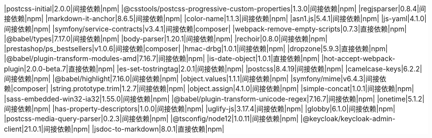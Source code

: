 |postcss-initial|2.0.0|间接依赖|npm|
|@csstools/postcss-progressive-custom-properties|1.3.0|间接依赖|npm|
|regjsparser|0.8.4|间接依赖|npm|
|markdown-it-anchor|8.6.5|间接依赖|npm|
|color-name|1.1.3|间接依赖|npm|
|asn1.js|5.4.1|间接依赖|npm|
|js-yaml|4.1.0|间接依赖|npm|
|symfony/service-contracts|v3.4.1|间接依赖|composer|
|webpack-remove-empty-scripts|0.7.3|直接依赖|npm|
|@babel/types|7.17.0|间接依赖|npm|
|body-parser|1.20.1|间接依赖|npm|
|rechoir|0.8.0|间接依赖|npm|
|prestashop/ps_bestsellers|v1.0.6|间接依赖|composer|
|hmac-drbg|1.0.1|间接依赖|npm|
|dropzone|5.9.3|直接依赖|npm|
|@babel/plugin-transform-modules-amd|7.16.7|间接依赖|npm|
|is-date-object|1.0.1|直接依赖|npm|
|hot-accept-webpack-plugin|2.0.0-beta.7|直接依赖|npm|
|es-set-tostringtag|2.0.1|间接依赖|npm|
|postcss|8.4.19|间接依赖|npm|
|camelcase-keys|6.2.2|间接依赖|npm|
|@babel/highlight|7.16.0|间接依赖|npm|
|object.values|1.1.1|间接依赖|npm|
|symfony/mime|v6.4.3|间接依赖|composer|
|string.prototype.trim|1.2.7|间接依赖|npm|
|object.assign|4.1.0|间接依赖|npm|
|simple-concat|1.0.1|间接依赖|npm|
|sass-embedded-win32-ia32|1.55.0|间接依赖|npm|
|@babel/plugin-transform-unicode-regex|7.16.7|间接依赖|npm|
|onetime|5.1.2|间接依赖|npm|
|has-property-descriptors|1.0.0|间接依赖|npm|
|uglify-js|3.17.4|间接依赖|npm|
|globby|6.1.0|间接依赖|npm|
|postcss-media-query-parser|0.2.3|间接依赖|npm|
|@tsconfig/node12|1.0.11|间接依赖|npm|
|@keycloak/keycloak-admin-client|21.0.1|间接依赖|npm|
|jsdoc-to-markdown|8.0.1|直接依赖|npm|